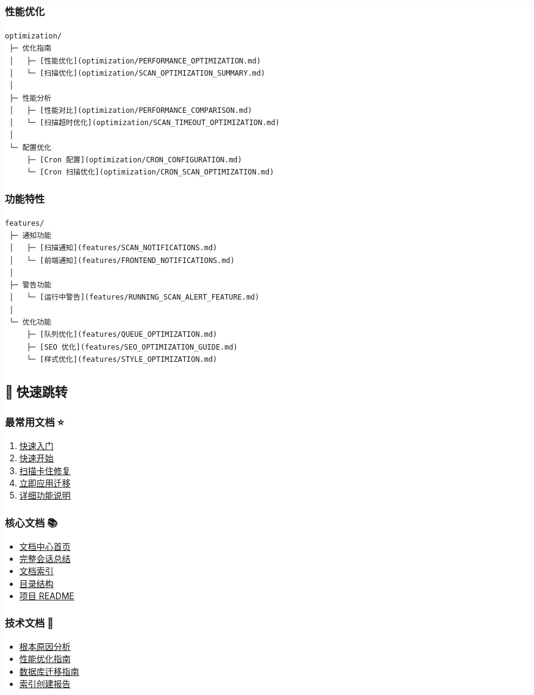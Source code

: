 ### 性能优化
```
optimization/
 ├─ 优化指南
 │   ├─ [性能优化](optimization/PERFORMANCE_OPTIMIZATION.md)
 │   └─ [扫描优化](optimization/SCAN_OPTIMIZATION_SUMMARY.md)
 │
 ├─ 性能分析
 │   ├─ [性能对比](optimization/PERFORMANCE_COMPARISON.md)
 │   └─ [扫描超时优化](optimization/SCAN_TIMEOUT_OPTIMIZATION.md)
 │
 └─ 配置优化
     ├─ [Cron 配置](optimization/CRON_CONFIGURATION.md)
     └─ [Cron 扫描优化](optimization/CRON_SCAN_OPTIMIZATION.md)
```

### 功能特性
```
features/
 ├─ 通知功能
 │   ├─ [扫描通知](features/SCAN_NOTIFICATIONS.md)
 │   └─ [前端通知](features/FRONTEND_NOTIFICATIONS.md)
 │
 ├─ 警告功能
 │   └─ [运行中警告](features/RUNNING_SCAN_ALERT_FEATURE.md)
 │
 └─ 优化功能
     ├─ [队列优化](features/QUEUE_OPTIMIZATION.md)
     ├─ [SEO 优化](features/SEO_OPTIMIZATION_GUIDE.md)
     └─ [样式优化](features/STYLE_OPTIMIZATION.md)
```

## 🎯 快速跳转

### 最常用文档 ⭐
1. [快速入门](RECENT_UPDATES.md)
2. [快速开始](guides/QUICK_START.md)
3. [扫描卡住修复](troubleshooting/QUICK_FIX_STUCK_SCAN.md)
4. [立即应用迁移](migration/APPLY_MIGRATIONS_NOW.md)
5. [详细功能说明](guides/DETAILED_FUNCTIONALITY.md)

### 核心文档 📚
- [文档中心首页](README.md)
- [完整会话总结](SESSION_SUMMARY.md)
- [文档索引](DOCUMENTATION_INDEX.md)
- [目录结构](STRUCTURE.md)
- [项目 README](../README.md)

### 技术文档 🔧
- [根本原因分析](troubleshooting/SCAN_STUCK_ROOT_CAUSE.md)
- [性能优化指南](optimization/PERFORMANCE_OPTIMIZATION.md)
- [数据库迁移指南](migration/DATABASE_MIGRATION_GUIDE.md)
- [索引创建报告](migration/INDEX_CREATION_REPORT.md)
